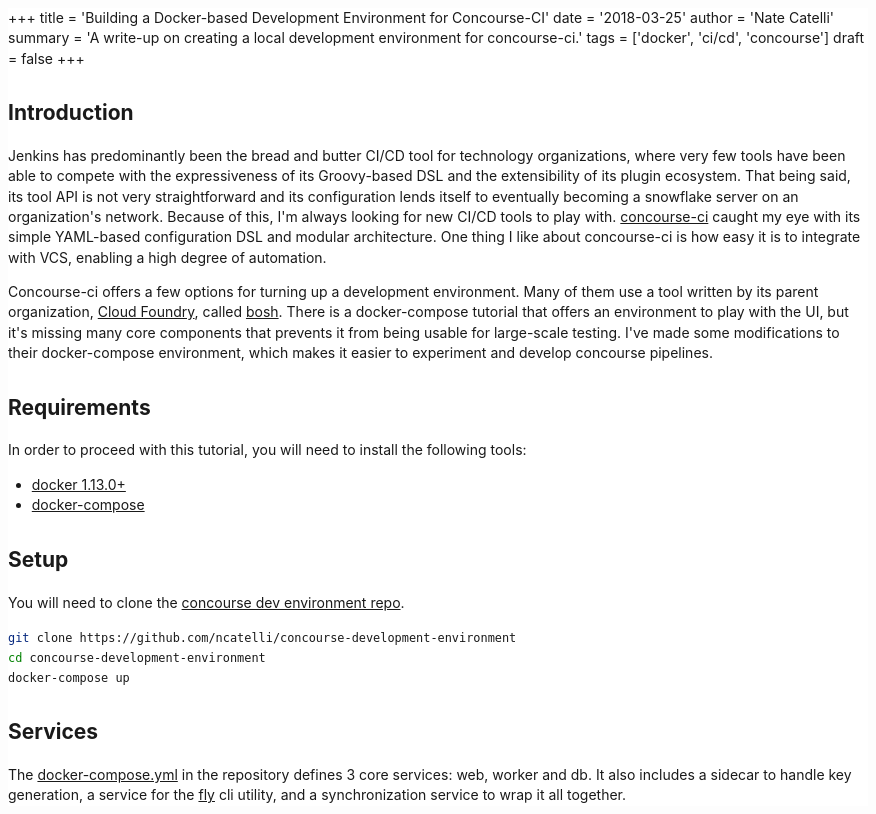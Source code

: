 +++
title = 'Building a Docker-based Development Environment for Concourse-CI'
date = '2018-03-25'
author = 'Nate Catelli'
summary = 'A write-up on creating a local development environment for concourse-ci.'
tags = ['docker', 'ci/cd', 'concourse']
draft = false
+++

## Introduction

Jenkins has predominantly been the bread and butter CI/CD tool for technology organizations, where very few tools have been able to compete with the expressiveness of its Groovy-based DSL and the extensibility of its plugin ecosystem. That being said, its tool API is not very straightforward and its configuration lends itself to eventually becoming a snowflake server on an organization's network. Because of this, I'm always looking for new CI/CD tools to play with. [concourse-ci](https://concourse-ci.org/) caught my eye with its simple YAML-based configuration DSL and modular architecture. One thing I like about concourse-ci is how easy it is to integrate with VCS, enabling a high degree of automation.

Concourse-ci offers a few options for turning up a development environment. Many of them use a tool written by its parent organization, [Cloud Foundry](https://www.cloudfoundry.org/), called [bosh](https://bosh.io/). There is a docker-compose tutorial that offers an environment to play with the UI, but it's missing many core components that prevents it from being usable for large-scale testing. I've made some modifications to their docker-compose environment, which makes it easier to experiment and develop concourse pipelines.

## Requirements

In order to proceed with this tutorial, you will need to install the following tools:

- [docker 1.13.0+](https://docs.docker.com/install/)
- [docker-compose](https://docs.docker.com/compose/install/)

## Setup

You will need to clone the [concourse dev environment repo](https://github.com/ncatelli/concourse-development-environment).

```bash
git clone https://github.com/ncatelli/concourse-development-environment
cd concourse-development-environment
docker-compose up
```

## Services

The [docker-compose.yml](https://github.com/ncatelli/concourse-development-environment/blob/master/docker-compose.yml) in the repository defines 3 core services: web, worker and db. It also includes a sidecar to handle key generation, a service for the [fly](http://concourse-ci.org/fly-cli.html) cli utility, and a synchronization service to wrap it all together.
